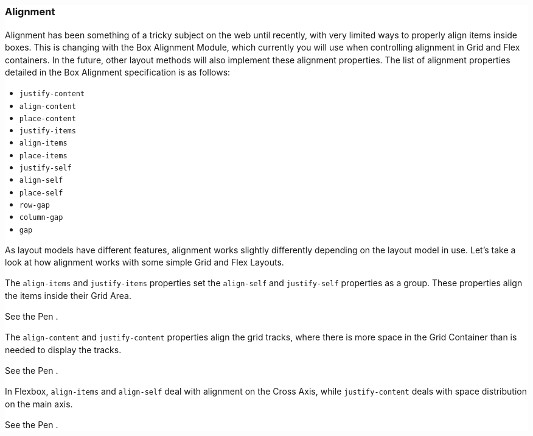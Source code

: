 <h3 id="alignment">Alignment</h3>

<p>Alignment has been something of a tricky subject on the web until recently, with very limited ways to properly align items inside boxes. This is changing with the Box Alignment Module, which currently you will use when controlling alignment in Grid and Flex containers. In the future, other layout methods will also implement these alignment properties. The list of alignment properties detailed in the Box Alignment specification is as follows:</p>

<ul>
<li><code>justify-content</code></li>
<li><code>align-content</code></li>
<li><code>place-content</code></li>
<li><code>justify-items</code></li>
<li><code>align-items</code></li>
<li><code>place-items</code></li>
<li><code>justify-self</code></li>
<li><code>align-self</code></li>
<li><code>place-self</code></li>
<li><code>row-gap</code></li>
<li><code>column-gap</code></li>
<li><code>gap</code></li>
</ul>

<p>As layout models have different features, alignment works slightly differently depending on the layout model in use. Let’s take a look at how alignment works with some simple Grid and Flex Layouts.</p>

<p>The <code>align-items</code> and <code>justify-items</code> properties set the <code>align-self</code> and <code>justify-self</code> properties as a group. These properties align the items inside their Grid Area.</p>

<p data-height="500"
   data-theme-id="light"
   data-slug-hash="WJWKgd"
   data-user="rachelandrew"
   data-default-tab="result"
   class='codepen'>See the Pen .</p>


<p>The <code>align-content</code> and <code>justify-content</code> properties align the grid tracks, where there is more space in the Grid Container than is needed to display the tracks.</p>

<p data-height="500"
   data-theme-id="light"
   data-slug-hash="mLgGym"
   data-user="rachelandrew"
   data-default-tab="result"
   class='codepen'>See the Pen .</p>


<p>In Flexbox, <code>align-items</code> and <code>align-self</code> deal with alignment on the Cross Axis, while <code>justify-content</code> deals with space distribution on the main axis.</p>

<p data-height="500"
   data-theme-id="light"
   data-slug-hash="ZoZMQZ"
   data-user="rachelandrew"
   data-default-tab="result"
   class='codepen'>See the Pen .</p>
